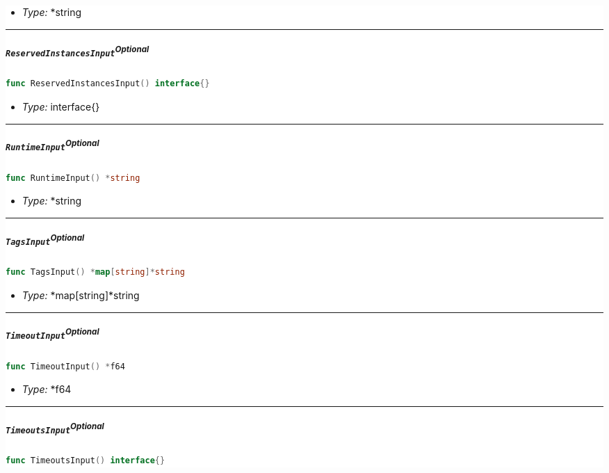 - *Type:* *string

---

##### `ReservedInstancesInput`<sup>Optional</sup> <a name="ReservedInstancesInput" id="@cdktf/provider-opentelekomcloud.fgsFunctionV2.FgsFunctionV2.property.reservedInstancesInput"></a>

```go
func ReservedInstancesInput() interface{}
```

- *Type:* interface{}

---

##### `RuntimeInput`<sup>Optional</sup> <a name="RuntimeInput" id="@cdktf/provider-opentelekomcloud.fgsFunctionV2.FgsFunctionV2.property.runtimeInput"></a>

```go
func RuntimeInput() *string
```

- *Type:* *string

---

##### `TagsInput`<sup>Optional</sup> <a name="TagsInput" id="@cdktf/provider-opentelekomcloud.fgsFunctionV2.FgsFunctionV2.property.tagsInput"></a>

```go
func TagsInput() *map[string]*string
```

- *Type:* *map[string]*string

---

##### `TimeoutInput`<sup>Optional</sup> <a name="TimeoutInput" id="@cdktf/provider-opentelekomcloud.fgsFunctionV2.FgsFunctionV2.property.timeoutInput"></a>

```go
func TimeoutInput() *f64
```

- *Type:* *f64

---

##### `TimeoutsInput`<sup>Optional</sup> <a name="TimeoutsInput" id="@cdktf/provider-opentelekomcloud.fgsFunctionV2.FgsFunctionV2.property.timeoutsInput"></a>

```go
func TimeoutsInput() interface{}
```
